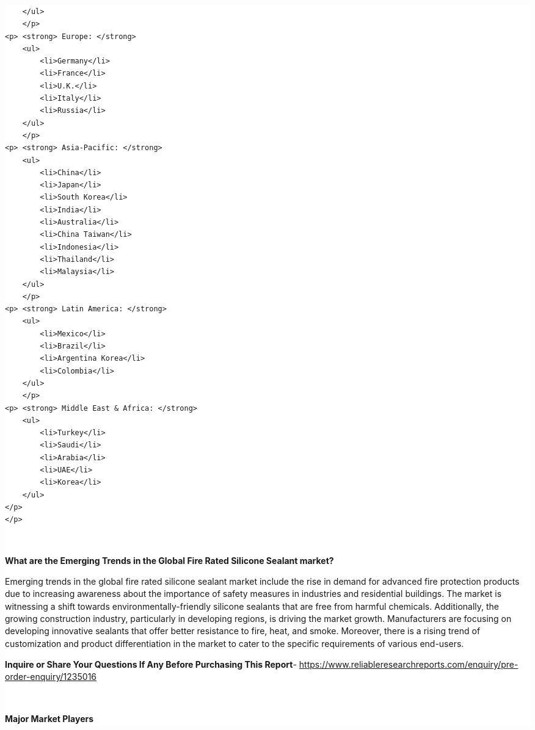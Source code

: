         </ul>
        </p> 
    <p> <strong> Europe: </strong>
        <ul>
            <li>Germany</li>
            <li>France</li>
            <li>U.K.</li>
            <li>Italy</li>
            <li>Russia</li>
        </ul>
        </p> 
    <p> <strong> Asia-Pacific: </strong>
        <ul>
            <li>China</li>
            <li>Japan</li>
            <li>South Korea</li>
            <li>India</li>
            <li>Australia</li>
            <li>China Taiwan</li>
            <li>Indonesia</li>
            <li>Thailand</li>
            <li>Malaysia</li>
        </ul>
        </p> 
    <p> <strong> Latin America: </strong>
        <ul>
            <li>Mexico</li>
            <li>Brazil</li>
            <li>Argentina Korea</li>
            <li>Colombia</li>
        </ul>
        </p> 
    <p> <strong> Middle East & Africa: </strong>
        <ul>
            <li>Turkey</li>
            <li>Saudi</li>
            <li>Arabia</li>
            <li>UAE</li>
            <li>Korea</li>
        </ul>
    </p>
    </p>
<p>&nbsp;</p>
<p><strong>What are the Emerging Trends in the Global Fire Rated Silicone Sealant market?</strong></p>
<p><p>Emerging trends in the global fire rated silicone sealant market include the rise in demand for advanced fire protection products due to increasing awareness about the importance of safety measures in industries and residential buildings. The market is witnessing a shift towards environmentally-friendly silicone sealants that are free from harmful chemicals. Additionally, the growing construction industry, particularly in developing regions, is driving the market growth. Manufacturers are focusing on developing innovative sealants that offer better resistance to fire, heat, and smoke. Moreover, there is a rising trend of customization and product differentiation in the market to cater to the specific requirements of various end-users.</p></p>
<p><strong>Inquire or Share Your Questions If Any Before Purchasing This Report</strong>- <a href="https://www.reliableresearchreports.com/enquiry/pre-order-enquiry/1235016">https://www.reliableresearchreports.com/enquiry/pre-order-enquiry/1235016</a></p>
<p>&nbsp;</p>
<p><strong>Major Market Players</strong></p>